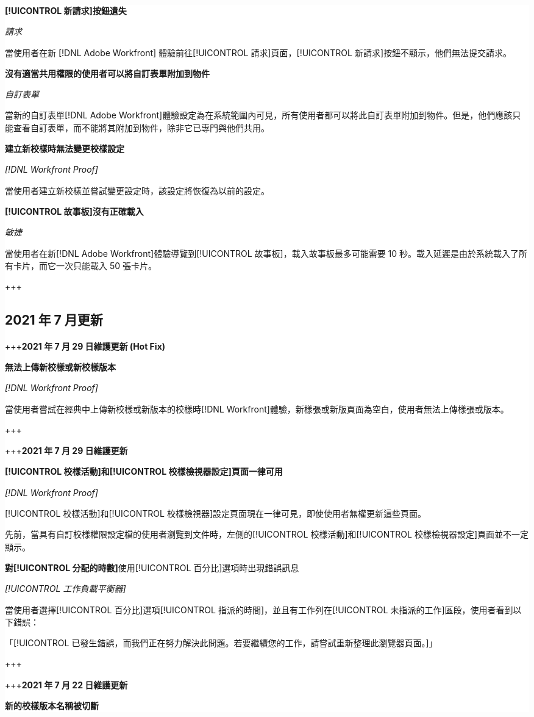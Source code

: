 **[!UICONTROL 新請求]按鈕遺失**

_請求_

當使用者在新 [!DNL Adobe Workfront] 體驗前往[!UICONTROL 請求]頁面，[!UICONTROL 新請求]按鈕不顯示，他們無法提交請求。

**沒有適當共用權限的使用者可以將自訂表單附加到物件**

_自訂表單_

當新的自訂表單[!DNL Adobe Workfront]體驗設定為在系統範圍內可見，所有使用者都可以將此自訂表單附加到物件。但是，他們應該只能查看自訂表單，而不能將其附加到物件，除非它已專門與他們共用。

**建立新校樣時無法變更校樣設定**

_[!DNL Workfront Proof]_

當使用者建立新校樣並嘗試變更設定時，該設定將恢復為以前的設定。

**[!UICONTROL 故事板]沒有正確載入**

_敏捷_

當使用者在新[!DNL Adobe Workfront]體驗導覽到[!UICONTROL 故事板]，載入故事板最多可能需要 10 秒。載入延遲是由於系統載入了所有卡片，而它一次只能載入 50 張卡片。

+++


## 2021 年 7 月更新

+++**2021 年 7 月 29 日維護更新 (Hot Fix)**

**無法上傳新校樣或新校樣版本**

_[!DNL Workfront Proof]_

當使用者嘗試在經典中上傳新校樣或新版本的校樣時[!DNL Workfront]體驗，新樣張或新版頁面為空白，使用者無法上傳樣張或版本。

+++

+++**2021 年 7 月 29 日維護更新**

**[!UICONTROL 校樣活動]和[!UICONTROL 校樣檢視器設定]頁面一律可用**

_[!DNL Workfront Proof]_

[!UICONTROL 校樣活動]和[!UICONTROL 校樣檢視器]設定頁面現在一律可見，即使使用者無權更新這些頁面。

先前，當具有自訂校樣權限設定檔的使用者瀏覽到文件時，左側的[!UICONTROL 校樣活動]和[!UICONTROL 校樣檢視器設定]頁面並不一定顯示。

**對[!UICONTROL 分配的時數]**&#x200B;使用[!UICONTROL 百分比]選項時出現錯誤訊息

_[!UICONTROL 工作負載平衡器]_

當使用者選擇[!UICONTROL 百分比]選項[!UICONTROL 指派的時間]，並且有工作列在[!UICONTROL 未指派的工作]區段，使用者看到以下錯誤：

「[!UICONTROL 已發生錯誤，而我們正在努力解決此問題。若要繼續您的工作，請嘗試重新整理此瀏覽器頁面。]」

+++

+++**2021 年 7 月 22 日維護更新**

**新的校樣版本名稱被切斷**

